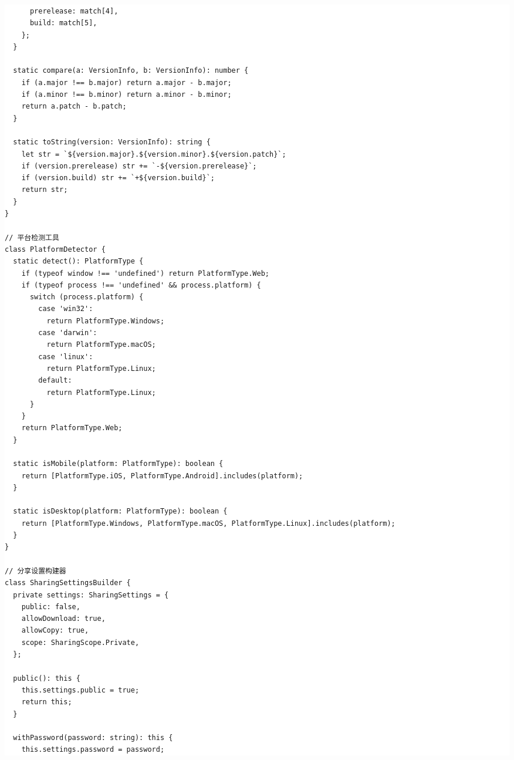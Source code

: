 ```tsx
      prerelease: match[4],
      build: match[5],
    };
  }

  static compare(a: VersionInfo, b: VersionInfo): number {
    if (a.major !== b.major) return a.major - b.major;
    if (a.minor !== b.minor) return a.minor - b.minor;
    return a.patch - b.patch;
  }

  static toString(version: VersionInfo): string {
    let str = `${version.major}.${version.minor}.${version.patch}`;
    if (version.prerelease) str += `-${version.prerelease}`;
    if (version.build) str += `+${version.build}`;
    return str;
  }
}

// 平台检测工具
class PlatformDetector {
  static detect(): PlatformType {
    if (typeof window !== 'undefined') return PlatformType.Web;
    if (typeof process !== 'undefined' && process.platform) {
      switch (process.platform) {
        case 'win32':
          return PlatformType.Windows;
        case 'darwin':
          return PlatformType.macOS;
        case 'linux':
          return PlatformType.Linux;
        default:
          return PlatformType.Linux;
      }
    }
    return PlatformType.Web;
  }

  static isMobile(platform: PlatformType): boolean {
    return [PlatformType.iOS, PlatformType.Android].includes(platform);
  }

  static isDesktop(platform: PlatformType): boolean {
    return [PlatformType.Windows, PlatformType.macOS, PlatformType.Linux].includes(platform);
  }
}

// 分享设置构建器
class SharingSettingsBuilder {
  private settings: SharingSettings = {
    public: false,
    allowDownload: true,
    allowCopy: true,
    scope: SharingScope.Private,
  };

  public(): this {
    this.settings.public = true;
    return this;
  }

  withPassword(password: string): this {
    this.settings.password = password;
```